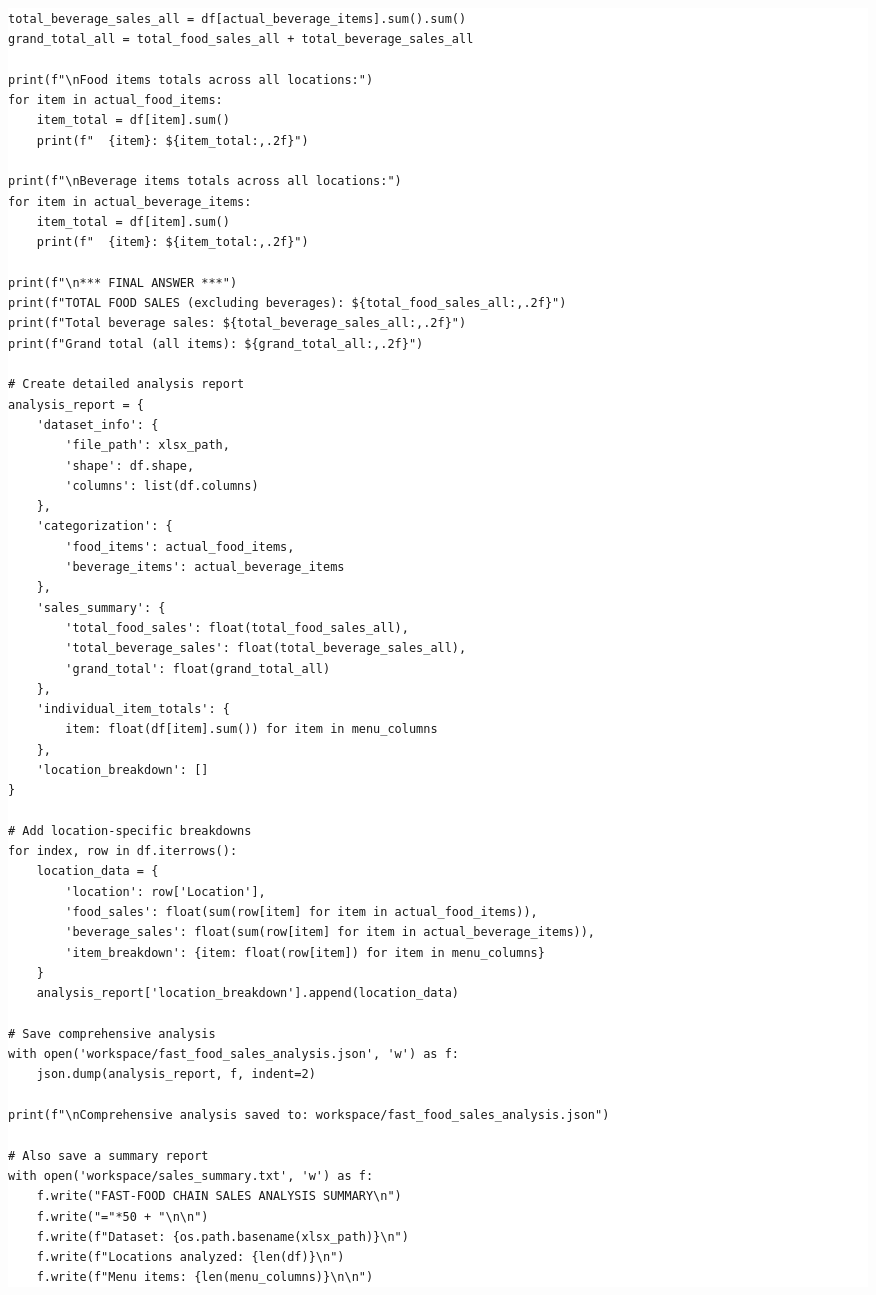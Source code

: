 ```
total_beverage_sales_all = df[actual_beverage_items].sum().sum()
grand_total_all = total_food_sales_all + total_beverage_sales_all

print(f"\nFood items totals across all locations:")
for item in actual_food_items:
    item_total = df[item].sum()
    print(f"  {item}: ${item_total:,.2f}")

print(f"\nBeverage items totals across all locations:")
for item in actual_beverage_items:
    item_total = df[item].sum()
    print(f"  {item}: ${item_total:,.2f}")

print(f"\n*** FINAL ANSWER ***")
print(f"TOTAL FOOD SALES (excluding beverages): ${total_food_sales_all:,.2f}")
print(f"Total beverage sales: ${total_beverage_sales_all:,.2f}")
print(f"Grand total (all items): ${grand_total_all:,.2f}")

# Create detailed analysis report
analysis_report = {
    'dataset_info': {
        'file_path': xlsx_path,
        'shape': df.shape,
        'columns': list(df.columns)
    },
    'categorization': {
        'food_items': actual_food_items,
        'beverage_items': actual_beverage_items
    },
    'sales_summary': {
        'total_food_sales': float(total_food_sales_all),
        'total_beverage_sales': float(total_beverage_sales_all),
        'grand_total': float(grand_total_all)
    },
    'individual_item_totals': {
        item: float(df[item].sum()) for item in menu_columns
    },
    'location_breakdown': []
}

# Add location-specific breakdowns
for index, row in df.iterrows():
    location_data = {
        'location': row['Location'],
        'food_sales': float(sum(row[item] for item in actual_food_items)),
        'beverage_sales': float(sum(row[item] for item in actual_beverage_items)),
        'item_breakdown': {item: float(row[item]) for item in menu_columns}
    }
    analysis_report['location_breakdown'].append(location_data)

# Save comprehensive analysis
with open('workspace/fast_food_sales_analysis.json', 'w') as f:
    json.dump(analysis_report, f, indent=2)

print(f"\nComprehensive analysis saved to: workspace/fast_food_sales_analysis.json")

# Also save a summary report
with open('workspace/sales_summary.txt', 'w') as f:
    f.write("FAST-FOOD CHAIN SALES ANALYSIS SUMMARY\n")
    f.write("="*50 + "\n\n")
    f.write(f"Dataset: {os.path.basename(xlsx_path)}\n")
    f.write(f"Locations analyzed: {len(df)}\n")
    f.write(f"Menu items: {len(menu_columns)}\n\n")
```